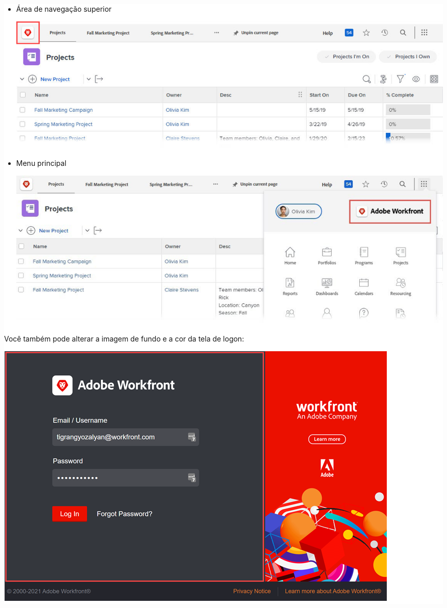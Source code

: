 * Área de navegação superior

   ![](assets/brand-top-nav-area-nwe-adobe.jpg)

* Menu principal

   ![](assets/brand-main-menu-adobe.jpg)

Você também pode alterar a imagem de fundo e a cor da tela de logon:

![](assets/wf_banner_on_login_screen-adobe.png)

